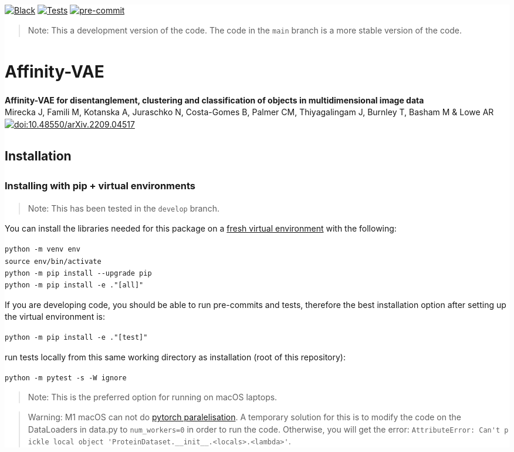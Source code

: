 [![Black](https://img.shields.io/badge/code%20style-black-000000.svg)](https://github.com/psf/black)
[![Tests](https://github.com/alan-turing-institute/affinity-vae/actions/workflows/tests.yml/badge.svg)](https://github.com/alan-turing-institute/affinity-vae/actions/workflows/tests.yml)
[![pre-commit](https://img.shields.io/badge/pre--commit-enabled-brightgreen?logo=pre-commit&logoColor=white)](https://github.com/pre-commit/pre-commit)

> Note: This a development version of the code. The code in the `main` branch is
> a more stable version of the code.

# Affinity-VAE

**Affinity-VAE for disentanglement, clustering and classification of objects in
multidimensional image data**  
Mirecka J, Famili M, Kotanska A, Juraschko N, Costa-Gomes B, Palmer CM,
Thiyagalingam J, Burnley T, Basham M & Lowe AR  
[![doi:10.48550/arXiv.2209.04517](https://img.shields.io/badge/doi-10.48550/arXiv.2209.04517-blue)](https://doi.org/10.48550/arXiv.2209.04517)

## Installation

### Installing with pip + virtual environments

> Note: This has been tested in the `develop` branch.

You can install the libraries needed for this package on a
[fresh virtual environment](https://packaging.python.org/en/latest/guides/installing-using-pip-and-virtual-environments/)
with the following:

```
python -m venv env
source env/bin/activate
python -m pip install --upgrade pip
python -m pip install -e ."[all]"
```

If you are developing code, you should be able to run pre-commits and tests,
therefore the best installation option after setting up the virtual environment
is:

```
python -m pip install -e ."[test]"
```

run tests locally from this same working directory as installation (root of this
repository):

```
python -m pytest -s -W ignore
```

> Note: This is the preferred option for running on macOS laptops.

> Warning: M1 macOS can not do
> [pytorch paralelisation](https://github.com/pytorch/pytorch/issues/70344). A
> temporary solution for this is to modify the code on the DataLoaders in
> data.py to `num_workers=0` in order to run the code. Otherwise, you will get
> the error:
> `AttributeError: Can't pickle local object 'ProteinDataset.__init__.<locals>.<lambda>'`.
